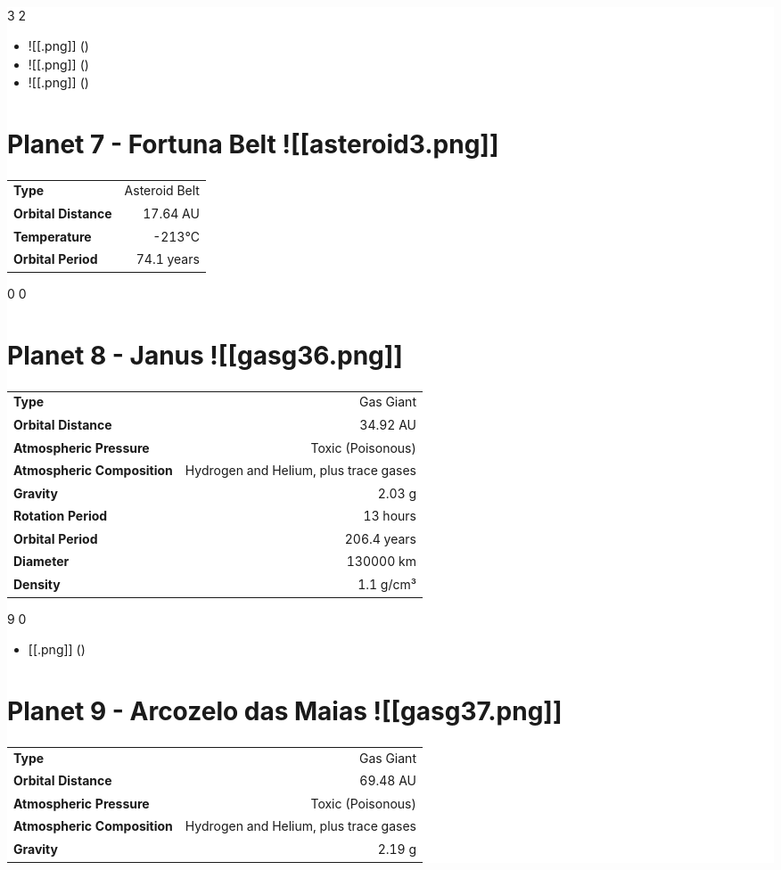 

3
2

- ![[.png]]  ()
- ![[.png]]  ()
- ![[.png]]  ()


# Planet 7 - Fortuna Belt ![[asteroid3.png]]
|                             |                           |
| --------------------------- | -------------------------:|
| **Type**                    |             Asteroid Belt |
| **Orbital Distance**        |   17.64 AU |
| **Temperature**             |    -213°C |
| **Orbital Period** | 74.1 years |



0
0



# Planet 8 - Janus ![[gasg36.png]]
|                             |                           |
| --------------------------- | -------------------------:|
| **Type**                    |             Gas Giant |
| **Orbital Distance**        |   34.92 AU |
| **Atmospheric Pressure**    |       Toxic (Poisonous) |
| **Atmospheric Composition** |      Hydrogen and Helium, plus trace gases |
| **Gravity**                 |        2.03 g |
| **Rotation Period**         |  13 hours |
| **Orbital Period** | 206.4 years |
| **Diameter**                |      130000 km | 
| **Density**                 |    1.1 g/cm³ |



9
0

- [[.png]]  ()

# Planet 9 - Arcozelo das Maias ![[gasg37.png]]
|                             |                           |
| --------------------------- | -------------------------:|
| **Type**                    |             Gas Giant |
| **Orbital Distance**        |   69.48 AU |
| **Atmospheric Pressure**    |       Toxic (Poisonous) |
| **Atmospheric Composition** |      Hydrogen and Helium, plus trace gases |
| **Gravity**                 |        2.19 g |